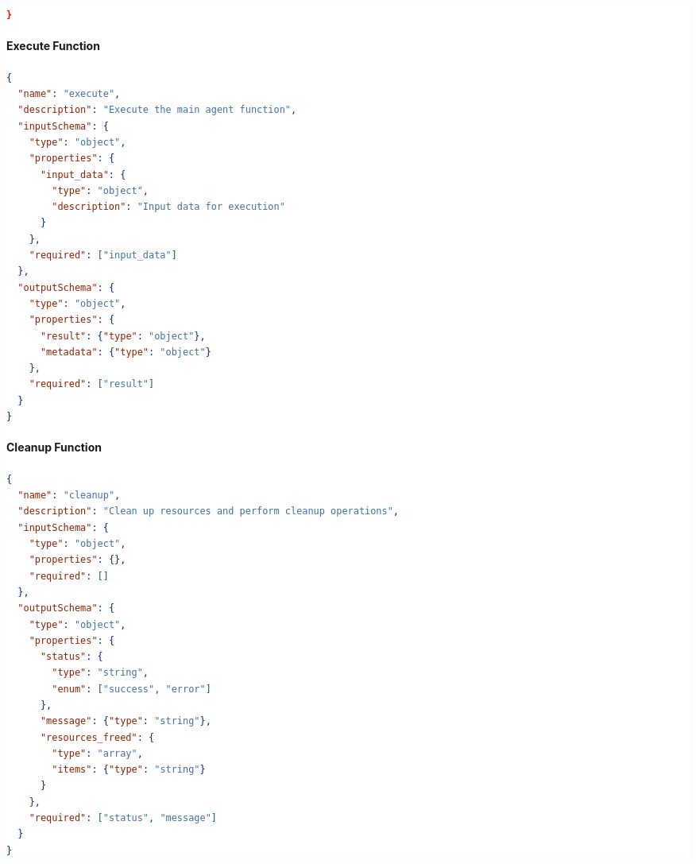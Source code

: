 ```json
}
```

#### Execute Function
```json
{
  "name": "execute",
  "description": "Execute the main agent function",
  "inputSchema": {
    "type": "object",
    "properties": {
      "input_data": {
        "type": "object",
        "description": "Input data for execution"
      }
    },
    "required": ["input_data"]
  },
  "outputSchema": {
    "type": "object",
    "properties": {
      "result": {"type": "object"},
      "metadata": {"type": "object"}
    },
    "required": ["result"]
  }
}
```

#### Cleanup Function
```json
{
  "name": "cleanup",
  "description": "Clean up resources and perform cleanup operations",
  "inputSchema": {
    "type": "object",
    "properties": {},
    "required": []
  },
  "outputSchema": {
    "type": "object",
    "properties": {
      "status": {
        "type": "string",
        "enum": ["success", "error"]
      },
      "message": {"type": "string"},
      "resources_freed": {
        "type": "array",
        "items": {"type": "string"}
      }
    },
    "required": ["status", "message"]
  }
}
```
